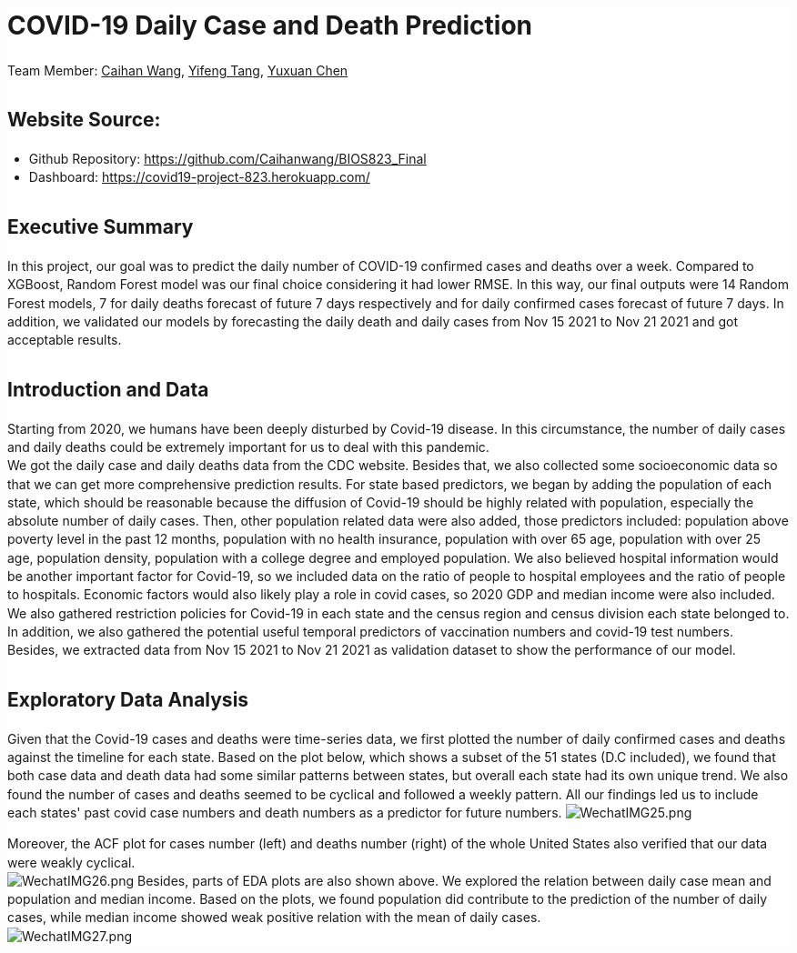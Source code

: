 # COVID-19 Daily Case and Death Prediction
Team Member: [Caihan Wang](https://github.com/Caihanwang), [Yifeng Tang](https://github.com/Yifeng-T), [Yuxuan Chen](https://github.com/YuxuanMonta)  

## Website Source:
* Github Repository: https://github.com/Caihanwang/BIOS823_Final
* Dashboard: https://covid19-project-823.herokuapp.com/

## Executive Summary
In this project, our goal was to predict the daily number of COVID-19 confirmed cases and deaths over a week. Compared to XGBoost, Random Forest model was our final choice considering it had lower RMSE. In this way, our final outputs were 14 Random Forest models, 7 for daily deaths forecast of future 7 days respectively and for daily confirmed cases forecast of future 7 days. In addition, we validated our models by forecasting the daily death and daily cases from Nov 15 2021 to Nov 21 2021 and got acceptable results.

## Introduction and Data
Starting from 2020, we humans have been deeply disturbed by Covid-19 disease. In this circumstance, the number of daily cases and daily deaths could be extremely important for us to deal with this pandemic.   
We got the daily case and daily deaths data from the CDC website. Besides that, we also collected some socioeconomic data so that we can get more comprehensive prediction results. For state based predictors, we began by adding the population of each state, which should be reasonable because the diffusion of Covid-19 should be highly related with population, especially the absolute number of daily cases. Then, other population related data were also added, those predictors included: population above poverty level in the past 12 months, population with no health insurance, population with over 65 age, population with over 25 age, population density, population with a college degree and employed population. We also believed hospital information would be another important factor for Covid-19, so we included data on the ratio of people to hospital employees and the ratio of people to hospitals. Economic factors would also likely play a role in covid cases, so 2020 GDP and median income were also included. We also gathered restriction policies for Covid-19 in each state and the census region and census division each state belonged to. In addition, we also gathered the potential useful temporal predictors of vaccination numbers and covid-19 test numbers.    
Besides, we extracted data from Nov 15 2021 to Nov 21 2021 as validation dataset to show the performance of our model.

## Exploratory Data Analysis
Given that the Covid-19 cases and deaths were time-series data, we first plotted the number of daily confirmed cases and deaths against the timeline for each state. Based on the plot below, which shows a subset of the 51 states (D.C included), we found that both case data and death data had some similar patterns between states, but overall each state had its own unique trend. We also found the number of cases and deaths seemed to be cyclical and followed a weekly pattern. All our findings led us to include each states' past covid case numbers and death numbers as a predictor for future numbers.
![WechatIMG25.png](https://i.loli.net/2021/11/25/tN1lP25wapfIBjD.png)
  
Moreover, the ACF plot for cases number (left) and deaths number (right) of the whole United States also verified that our data were weakly cyclical.  
![WechatIMG26.png](https://i.loli.net/2021/11/25/xmgJDM5e2CVGjds.png)
Besides, parts of EDA plots are also shown above. We explored the relation between daily case mean and population and median income. Based on the plots, we found population did contribute to the prediction of the number of daily cases, while median income showed weak positive relation with the mean of daily cases.  
![WechatIMG27.png](https://i.loli.net/2021/11/25/sWFZL9kpt5nINYy.png)
